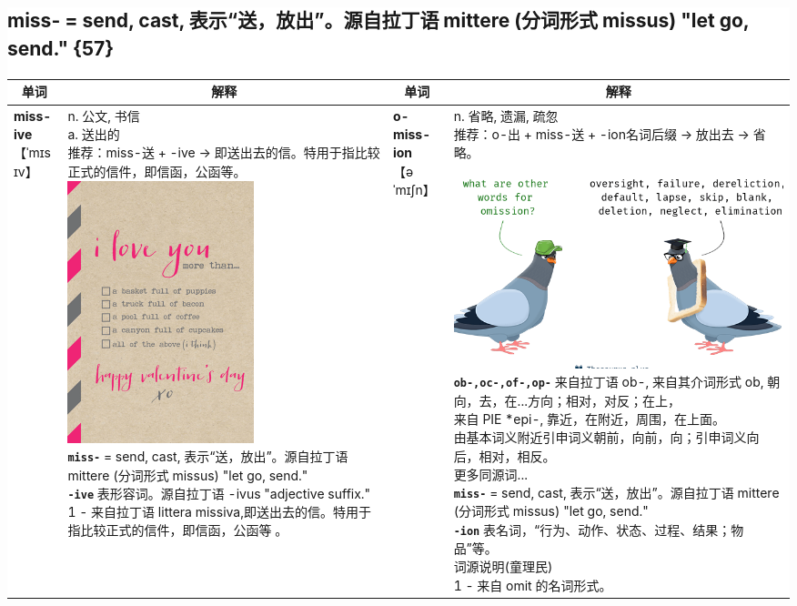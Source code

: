 

## miss- = send, cast, 表示“送，放出”。源自拉丁语 mittere (分词形式 missus) "let go, send." {57}

| 单词                          | 解释                                                         | 单词                                         | 解释                                                         |
| ----------------------------- | ------------------------------------------------------------ | -------------------------------------------- | ------------------------------------------------------------ |
| **miss-ive**<br />【ˈmɪsɪv】  | n. 公文, 书信<br/>a. 送出的<br/>推荐：miss-送 + -ive → 即送出去的信。特用于指比较正式的信件，即信函，公函等。<br/><img src="./images/image-20220423220838543.png" alt="image-20220423220838543" style="zoom:50%;" /><br/>**`miss-`** = send, cast, 表示“送，放出”。源自拉丁语 mittere (分词形式 missus) "let go, send."<br/>**`-ive`** 表形容词。源自拉丁语 -ivus "adjective suffix."<br/>1 - 来自拉丁语 littera missiva,即送出去的信。特用于指比较正式的信件，即信函，公函等                  。 | **o-miss-ion**              <br />【əˈmɪʃn】 | n. 省略, 遗漏, 疏忽<br/>推荐：o-出 + miss-送 + -ion名词后缀 → 放出去 → 省略。<br/><img src="./images/image-20220426092013973.png" alt="image-20220426092013973" style="zoom:67%;" /><br/>**`ob-,oc-,of-,op-`** 来自拉丁语 ob-, 来自其介词形式 ob, 朝向，去，在...方向；相对，对反；在上，<br />来自 PIE *epi-, 靠近，在附近，周围，在上面。<br />由基本词义附近引申词义朝前，向前，向；引申词义向后，相对，相反。<br/>更多同源词...<br/>**`miss-`** = send, cast, 表示“送，放出”。源自拉丁语 mittere (分词形式 missus) "let go, send."<br/>**`-ion`** 表名词，“行为、动作、状态、过程、结果；物品”等。<br/>词源说明(童理民)  <br/>1 - 来自 omit 的名词形式。 |